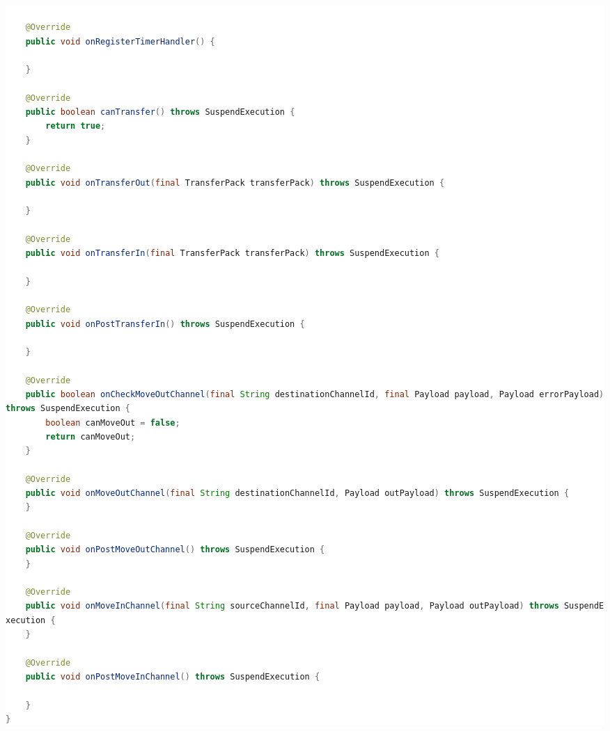 ```java

    @Override
    public void onRegisterTimerHandler() {

    }

    @Override
    public boolean canTransfer() throws SuspendExecution {
        return true;
    }

    @Override
    public void onTransferOut(final TransferPack transferPack) throws SuspendExecution {

    }

    @Override
    public void onTransferIn(final TransferPack transferPack) throws SuspendExecution {

    }

    @Override
    public void onPostTransferIn() throws SuspendExecution {

    }

    @Override
    public boolean onCheckMoveOutChannel(final String destinationChannelId, final Payload payload, Payload errorPayload) throws SuspendExecution {
        boolean canMoveOut = false;
        return canMoveOut;
    }

    @Override
    public void onMoveOutChannel(final String destinationChannelId, Payload outPayload) throws SuspendExecution {
    }

    @Override
    public void onPostMoveOutChannel() throws SuspendExecution {
    }

    @Override
    public void onMoveInChannel(final String sourceChannelId, final Payload payload, Payload outPayload) throws SuspendExecution {
    }

    @Override
    public void onPostMoveInChannel() throws SuspendExecution {

    }
}
```
